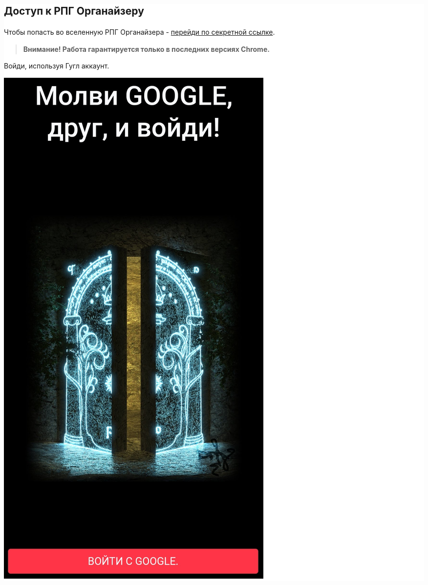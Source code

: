 ## Доступ к РПГ Органайзеру

Чтобы попасть во вселенную РПГ Органайзера - [перейди по секретной ссылке](https://rpgorganizer-72d0b.firebaseapp.com/). 

> **Внимание! Работа гарантируется только в последних версиях Chrome.**

Войди, используя Гугл аккаунт.

![img\\логин](img\логин.jpg)
